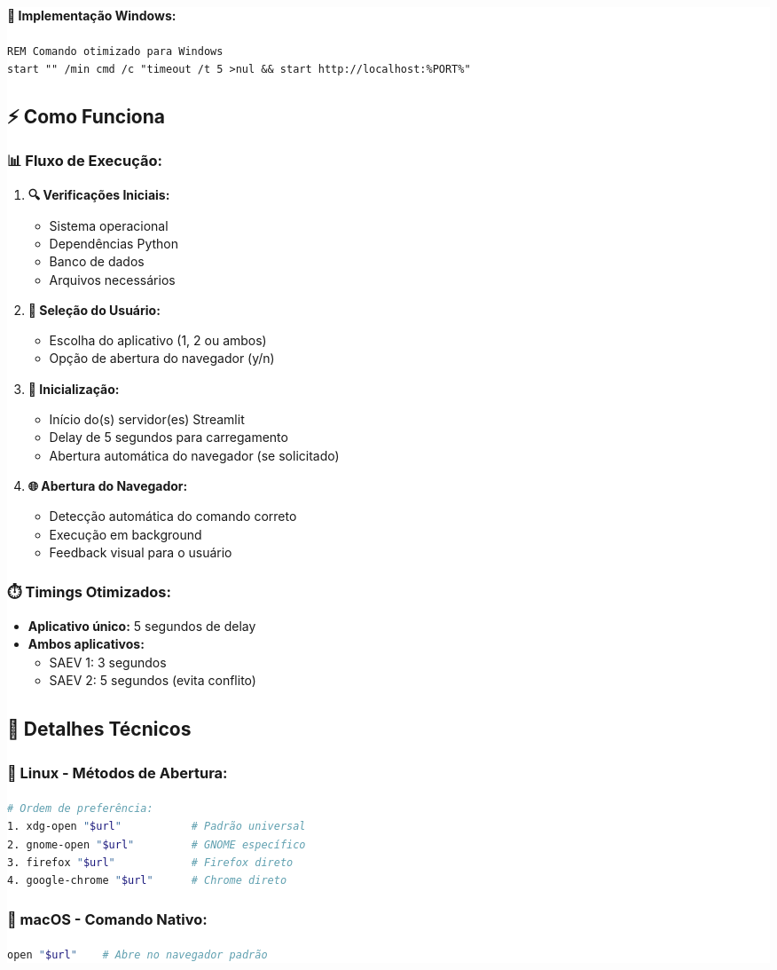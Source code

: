 #### **🔧 Implementação Windows:**
```batch
REM Comando otimizado para Windows
start "" /min cmd /c "timeout /t 5 >nul && start http://localhost:%PORT%"
```

## ⚡ **Como Funciona**

### **📊 Fluxo de Execução:**

1. **🔍 Verificações Iniciais:**
   - Sistema operacional
   - Dependências Python
   - Banco de dados
   - Arquivos necessários

2. **🎯 Seleção do Usuário:**
   - Escolha do aplicativo (1, 2 ou ambos)
   - Opção de abertura do navegador (y/n)

3. **🚀 Inicialização:**
   - Início do(s) servidor(es) Streamlit
   - Delay de 5 segundos para carregamento
   - Abertura automática do navegador (se solicitado)

4. **🌐 Abertura do Navegador:**
   - Detecção automática do comando correto
   - Execução em background
   - Feedback visual para o usuário

### **⏱️ Timings Otimizados:**

- **Aplicativo único:** 5 segundos de delay
- **Ambos aplicativos:** 
  - SAEV 1: 3 segundos
  - SAEV 2: 5 segundos (evita conflito)

## 🔧 **Detalhes Técnicos**

### **🐧 Linux - Métodos de Abertura:**
```bash
# Ordem de preferência:
1. xdg-open "$url"           # Padrão universal
2. gnome-open "$url"         # GNOME específico
3. firefox "$url"            # Firefox direto
4. google-chrome "$url"      # Chrome direto
```

### **🍎 macOS - Comando Nativo:**
```bash
open "$url"    # Abre no navegador padrão
```
